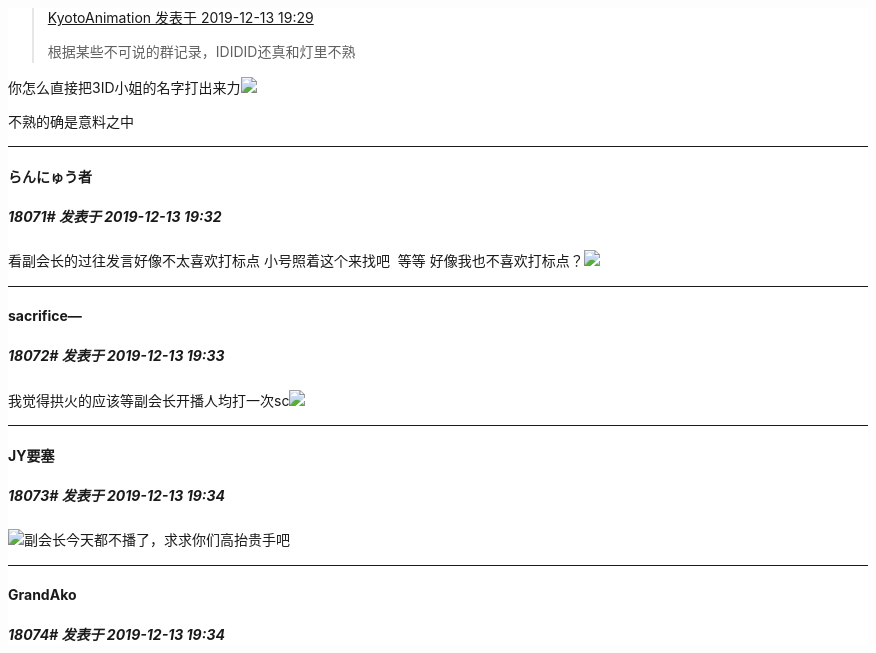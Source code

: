 

<blockquote><a href="httphttps://bbs.saraba1st.com/2b/forum.php?mod=redirect&amp;goto=findpost&amp;pid=45852176&amp;ptid=1857164" target="_blank">KyotoAnimation 发表于 2019-12-13 19:29</a>

根据某些不可说的群记录，IDIDID还真和灯里不熟</blockquote>
你怎么直接把3ID小姐的名字打出来力<img src="https://static.saraba1st.com/image/smiley/face2017/068.png" referrerpolicy="no-referrer">


不熟的确是意料之中







-----

####  らんにゅう者  
##### 18071#       发表于 2019-12-13 19:32




看副会长的过往发言好像不太喜欢打标点 小号照着这个来找吧  等等 好像我也不喜欢打标点？<img src="https://static.saraba1st.com/image/smiley/face2017/112.png" referrerpolicy="no-referrer">







-----

####  sacrifice—  
##### 18072#       发表于 2019-12-13 19:33




我觉得拱火的应该等副会长开播人均打一次sc<img src="https://static.saraba1st.com/image/smiley/face2017/034.png" referrerpolicy="no-referrer">







-----

####  JY要塞  
##### 18073#       发表于 2019-12-13 19:34



<img src="https://static.saraba1st.com/image/smiley/face2017/067.png" referrerpolicy="no-referrer">副会长今天都不播了，求求你们高抬贵手吧







-----

####  GrandAko  
##### 18074#       发表于 2019-12-13 19:34

